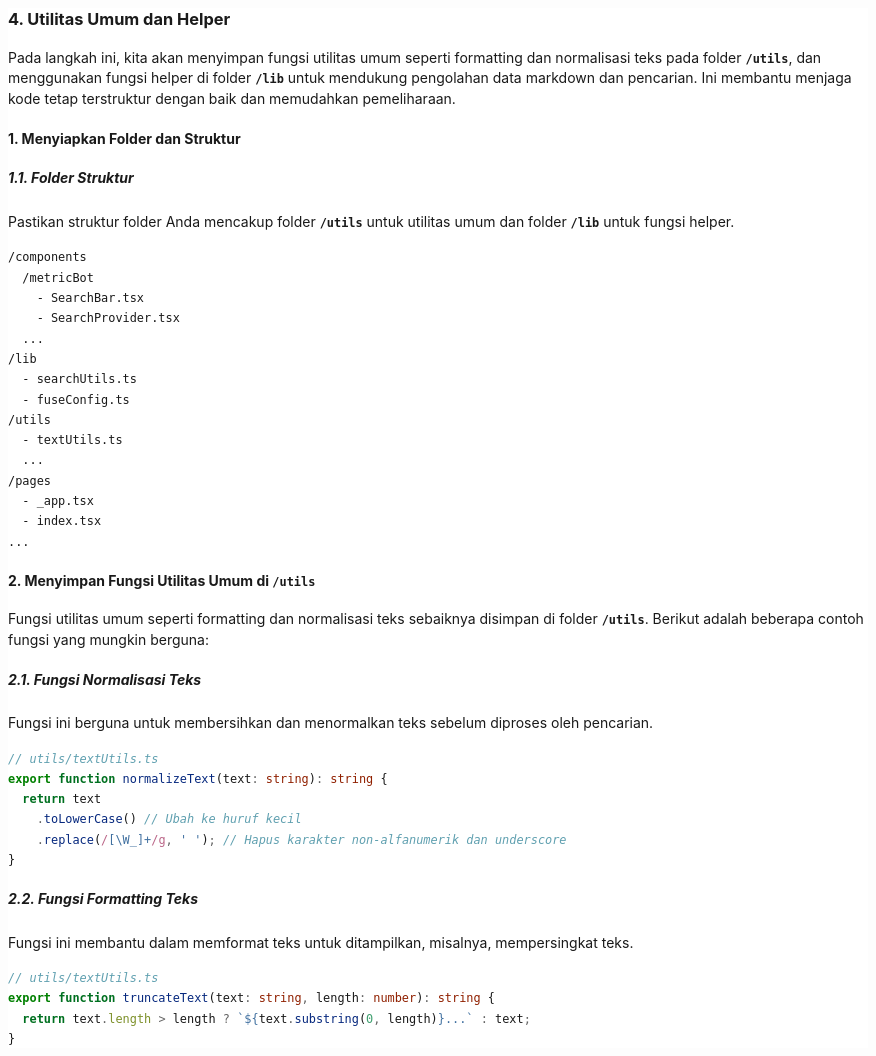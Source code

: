 ### 4. **Utilitas Umum dan Helper**

Pada langkah ini, kita akan menyimpan fungsi utilitas umum seperti formatting dan normalisasi teks pada folder **`/utils`**, dan menggunakan fungsi helper di folder **`/lib`** untuk mendukung pengolahan data markdown dan pencarian. Ini membantu menjaga kode tetap terstruktur dengan baik dan memudahkan pemeliharaan.

#### 1. **Menyiapkan Folder dan Struktur**

##### 1.1. **Folder Struktur**

Pastikan struktur folder Anda mencakup folder **`/utils`** untuk utilitas umum dan folder **`/lib`** untuk fungsi helper.

```
/components
  /metricBot
    - SearchBar.tsx
    - SearchProvider.tsx
  ...
/lib
  - searchUtils.ts
  - fuseConfig.ts
/utils
  - textUtils.ts
  ...
/pages
  - _app.tsx
  - index.tsx
...
```

#### 2. **Menyimpan Fungsi Utilitas Umum di `/utils`**

Fungsi utilitas umum seperti formatting dan normalisasi teks sebaiknya disimpan di folder **`/utils`**. Berikut adalah beberapa contoh fungsi yang mungkin berguna:

##### 2.1. **Fungsi Normalisasi Teks**

Fungsi ini berguna untuk membersihkan dan menormalkan teks sebelum diproses oleh pencarian.

```ts
// utils/textUtils.ts
export function normalizeText(text: string): string {
  return text
    .toLowerCase() // Ubah ke huruf kecil
    .replace(/[\W_]+/g, ' '); // Hapus karakter non-alfanumerik dan underscore
}
```

##### 2.2. **Fungsi Formatting Teks**

Fungsi ini membantu dalam memformat teks untuk ditampilkan, misalnya, mempersingkat teks.

```ts
// utils/textUtils.ts
export function truncateText(text: string, length: number): string {
  return text.length > length ? `${text.substring(0, length)}...` : text;
}
```
